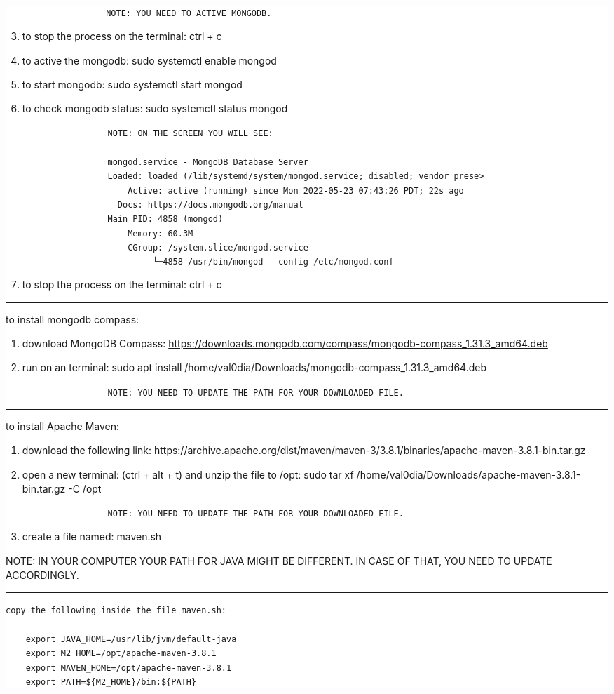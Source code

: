 						NOTE: YOU NEED TO ACTIVE MONGODB.


	
3. to stop the process on the terminal:     ctrl + c

4. to active the mongodb:	      sudo systemctl enable mongod

5. to start mongodb:		  sudo systemctl start mongod

6. to check mongodb status:	      sudo systemctl status mongod

						

						NOTE: ON THE SCREEN YOU WILL SEE:

 						mongod.service - MongoDB Database Server
      					Loaded: loaded (/lib/systemd/system/mongod.service; disabled; vendor prese>
     				 		Active: active (running) since Mon 2022-05-23 07:43:26 PDT; 22s ago
					      Docs: https://docs.mongodb.org/manual
					   	Main PID: 4858 (mongod)
					     	Memory: 60.3M
					     	CGroup: /system.slice/mongod.service
					             └─4858 /usr/bin/mongod --config /etc/mongod.conf

7. to stop the process on the terminal:     ctrl + c


********************************************************************************************************************************************************************

to install mongodb compass:

1. download MongoDB Compass:	  https://downloads.mongodb.com/compass/mongodb-compass_1.31.3_amd64.deb

2. run on an terminal:		  sudo apt install /home/val0dia/Downloads/mongodb-compass_1.31.3_amd64.deb

						NOTE: YOU NEED TO UPDATE THE PATH FOR YOUR DOWNLOADED FILE.

********************************************************************************************************************************************************************

to install Apache Maven:

1. download the following link:						https://archive.apache.org/dist/maven/maven-3/3.8.1/binaries/apache-maven-3.8.1-bin.tar.gz

2. open a new terminal: (ctrl + alt + t) and unzip the file to /opt: 	sudo tar xf /home/val0dia/Downloads/apache-maven-3.8.1-bin.tar.gz -C /opt


						NOTE: YOU NEED TO UPDATE THE PATH FOR YOUR DOWNLOADED FILE.

	
3. create a file named: maven.sh	

NOTE: IN YOUR COMPUTER YOUR PATH FOR JAVA MIGHT BE DIFFERENT. IN CASE OF THAT, YOU NEED TO UPDATE ACCORDINGLY.

*******************************************************	
	copy the following inside the file maven.sh:

		export JAVA_HOME=/usr/lib/jvm/default-java
		export M2_HOME=/opt/apache-maven-3.8.1 
		export MAVEN_HOME=/opt/apache-maven-3.8.1
		export PATH=${M2_HOME}/bin:${PATH}
